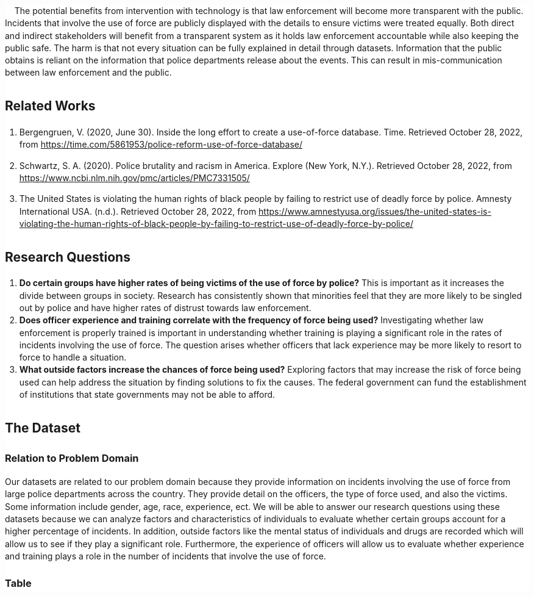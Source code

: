     The potential benefits from intervention with technology is that law enforcement will become more transparent with the public. Incidents that involve the use of force are publicly displayed with the details to ensure victims were treated equally. Both direct and indirect stakeholders will benefit from a transparent system as it holds law enforcement accountable while also keeping the public safe. The harm is that not every situation can be fully explained in detail through datasets. Information that the public obtains is reliant on the information that police departments release about the events. This can result in mis-communication between law enforcement and the public.

## Related Works

1.  Bergengruen, V. (2020, June 30). Inside the long effort to create a use-of-force database. Time. Retrieved October 28, 2022, from <https://time.com/5861953/police-reform-use-of-force-database/>

2.  Schwartz, S. A. (2020). Police brutality and racism in America. Explore (New York, N.Y.). Retrieved October 28, 2022, from <https://www.ncbi.nlm.nih.gov/pmc/articles/PMC7331505/>

3.  The United States is violating the human rights of black people by failing to restrict use of deadly force by police. Amnesty International USA. (n.d.). Retrieved October 28, 2022, from <https://www.amnestyusa.org/issues/the-united-states-is-violating-the-human-rights-of-black-people-by-failing-to-restrict-use-of-deadly-force-by-police/>

## Research Questions

1.  **Do certain groups have higher rates of being victims of the use of force by police?** This is important as it increases the divide between groups in society. Research has consistently shown that minorities feel that they are more likely to be singled out by police and have higher rates of distrust towards law enforcement.
2.  **Does officer experience and training correlate with the frequency of force being used?** Investigating whether law enforcement is properly trained is important in understanding whether training is playing a significant role in the rates of incidents involving the use of force. The question arises whether officers that lack experience may be more likely to resort to force to handle a situation.
3.  **What outside factors increase the chances of force being used?** Exploring factors that may increase the risk of force being used can help address the situation by finding solutions to fix the causes. The federal government can fund the establishment of institutions that state governments may not be able to afford.

## The Dataset

### Relation to Problem Domain

Our datasets are related to our problem domain because they provide information on incidents involving the use of force from large police departments across the country. They provide detail on the officers, the type of force used, and also the victims. Some information include gender, age, race, experience, ect. We will be able to answer our research questions using these datasets because we can analyze factors and characteristics of individuals to evaluate whether certain groups account for a higher percentage of incidents. In addition, outside factors like the mental status of individuals and drugs are recorded which will allow us to see if they play a significant role. Furthermore, the experience of officers will allow us to evaluate whether experience and training plays a role in the number of incidents that involve the use of force.

### Table
